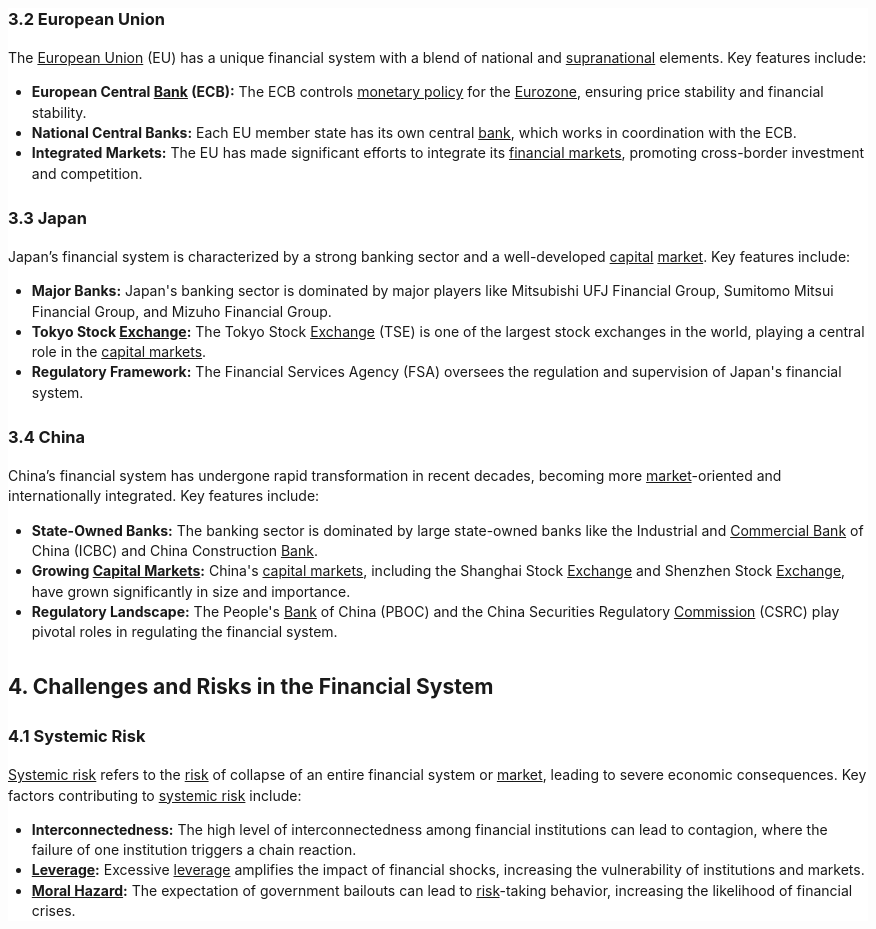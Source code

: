 ### 3.2 European Union

The [European Union](../e/european_union_(eu).md) (EU) has a unique financial system with a blend of national and [supranational](../s/supranational.md) elements. Key features include:

- **European Central [Bank](../b/bank.md) (ECB):** The ECB controls [monetary policy](../m/monetary_policy.md) for the [Eurozone](../e/eurozone.md), ensuring price stability and financial stability.
- **National Central Banks:** Each EU member state has its own central [bank](../b/bank.md), which works in coordination with the ECB.
- **Integrated Markets:** The EU has made significant efforts to integrate its [financial markets](../f/financial_market.md), promoting cross-border investment and competition.

### 3.3 Japan

Japan’s financial system is characterized by a strong banking sector and a well-developed [capital](../c/capital.md) [market](../m/market.md). Key features include:

- **Major Banks:** Japan's banking sector is dominated by major players like Mitsubishi UFJ Financial Group, Sumitomo Mitsui Financial Group, and Mizuho Financial Group.
- **Tokyo Stock [Exchange](../e/exchange.md):** The Tokyo Stock [Exchange](../e/exchange.md) (TSE) is one of the largest stock exchanges in the world, playing a central role in the [capital markets](../c/capital_markets.md).
- **Regulatory Framework:** The Financial Services Agency (FSA) oversees the regulation and supervision of Japan's financial system.

### 3.4 China

China’s financial system has undergone rapid transformation in recent decades, becoming more [market](../m/market.md)-oriented and internationally integrated. Key features include:

- **State-Owned Banks:** The banking sector is dominated by large state-owned banks like the Industrial and [Commercial Bank](../c/commercial_bank.md) of China (ICBC) and China Construction [Bank](../b/bank.md).
- **Growing [Capital Markets](../c/capital_markets.md):** China's [capital markets](../c/capital_markets.md), including the Shanghai Stock [Exchange](../e/exchange.md) and Shenzhen Stock [Exchange](../e/exchange.md), have grown significantly in size and importance.
- **Regulatory Landscape:** The People's [Bank](../b/bank.md) of China (PBOC) and the China Securities Regulatory [Commission](../c/commission.md) (CSRC) play pivotal roles in regulating the financial system.

## 4. Challenges and Risks in the Financial System

### 4.1 Systemic Risk

[Systemic risk](../s/systemic_risk.md) refers to the [risk](../r/risk.md) of collapse of an entire financial system or [market](../m/market.md), leading to severe economic consequences. Key factors contributing to [systemic risk](../s/systemic_risk.md) include:

- **Interconnectedness:** The high level of interconnectedness among financial institutions can lead to contagion, where the failure of one institution triggers a chain reaction.
- **[Leverage](../l/leverage.md):** Excessive [leverage](../l/leverage.md) amplifies the impact of financial shocks, increasing the vulnerability of institutions and markets.
- **[Moral Hazard](../m/moral_hazard.md):** The expectation of government bailouts can lead to [risk](../r/risk.md)-taking behavior, increasing the likelihood of financial crises.
